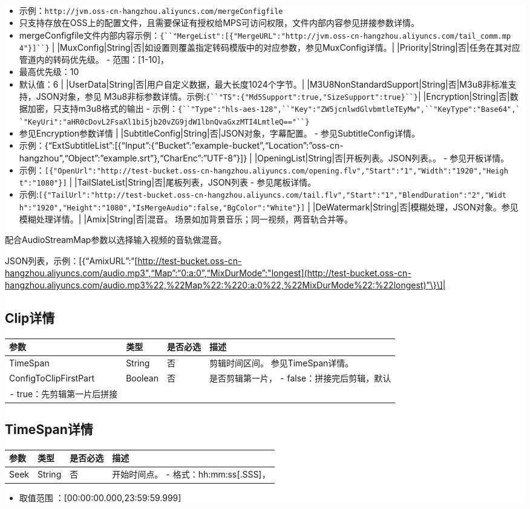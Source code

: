 -   示例：`http://jvm.oss-cn-hangzhou.aliyuncs.com/mergeConfigfile`
-   只支持存放在OSS上的配置文件，且需要保证有授权给MPS可访问权限，文件内部内容参见拼接参数详情。
-   mergeConfigfile文件内部内容示例：`{``"MergeList":[{"MergeURL":"http://jvm.oss-cn-hangzhou.aliyuncs.com/tail_comm.mp4"}]``}` |
|MuxConfig|String|否|如设置则覆盖指定转码模版中的对应参数，参见MuxConfig详情。|
|Priority|String|否|任务在其对应管道内的转码优先级。 -   范围：\[1-10\]，
-   最高优先级：10
-   默认值：6 |
|UserData|String|否|用户自定义数据，最大长度1024个字节。|
|M3U8NonStandardSupport|String|否|M3u8非标准支持，JSON对象，参见 M3u8非标参数详情。示例:`{``"TS":{"Md5Support":true,"SizeSupport":true}``}`|
|Encryption|String|否|数据加密，只支持m3u8格式的输出 -   示例：`{``"Type":"hls-aes-128",``"Key":"ZW5jcnlwdGlvbmtleTEyMw",``"KeyType":"Base64",``"KeyUri":"aHR0cDovL2FsaXl1bi5jb20vZG9jdW1lbnQvaGxzMTI4LmtleQ=="``}`
-   参见Encryption参数详情 |
|SubtitleConfig|String|否|JSON对象，字幕配置。 -   参见SubtitleConfig详情。
-   示例：\{“ExtSubtitleList”:\[\{“Input”:\{“Bucket”:”example-bucket”,“Location”:”oss-cn-hangzhou”,“Object”:”example.srt”\},“CharEnc”:”UTF-8”\}\]\} |
|OpeningList|String|否|开板列表。JSON列表。。 -   参见开板详情。
-   示例：`[{"OpenUrl":"http://test-bucket.oss-cn-hangzhou.aliyuncs.com/opening.flv","Start":"1","Width":"1920","Height":"1080"}]` |
|TailSlateList|String|否|尾板列表，JSON列表 -   参见尾板详情。
-   示例:`[{"TailUrl":"http://test-bucket.oss-cn-hangzhou.aliyuncs.com/tail.flv","Start":"1","BlendDuration":"2","Width":"1920","Height":"1080","IsMergeAudio":false,"BgColor":"White"}]` |
|DeWatermark|String|否|模糊处理，JSON对象。参见模糊处理详情。|
|Amix|String|否|混音。 场景如加背景音乐；同一视频，两音轨合并等。

配合AudioStreamMap参数以选择输入视频的音轨做混音。

JSON列表，示例：\[\{“AmixURL”:“[http://test-bucket.oss-cn-hangzhou.aliyuncs.com/audio.mp3",“Map”:“0:a:0”,“MixDurMode”:"longest](http://test-bucket.oss-cn-hangzhou.aliyuncs.com/audio.mp3%22,%22Map%22:%220:a:0%22,%22MixDurMode%22:%22longest)”\}\]|

## Clip详情

|参数|类型|是否必选|描述|
|:-|:-|----|:-|
|TimeSpan|String|否|剪辑时间区间。 参见TimeSpan详情。 |
|ConfigToClipFirstPart|Boolean|否|是否剪辑第一片， -   false：拼接完后剪辑，默认
-   true：先剪辑第一片后拼接 |

## TimeSpan详情

|参数|类型|是否必选|描述|
|:-|:-|----|:-|
|Seek|String|否|开始时间点。 -   格式：hh:mm:ss\[.SSS\]，
-   取值范围 ：\[00:00:00.000,23:59:59.999\]
